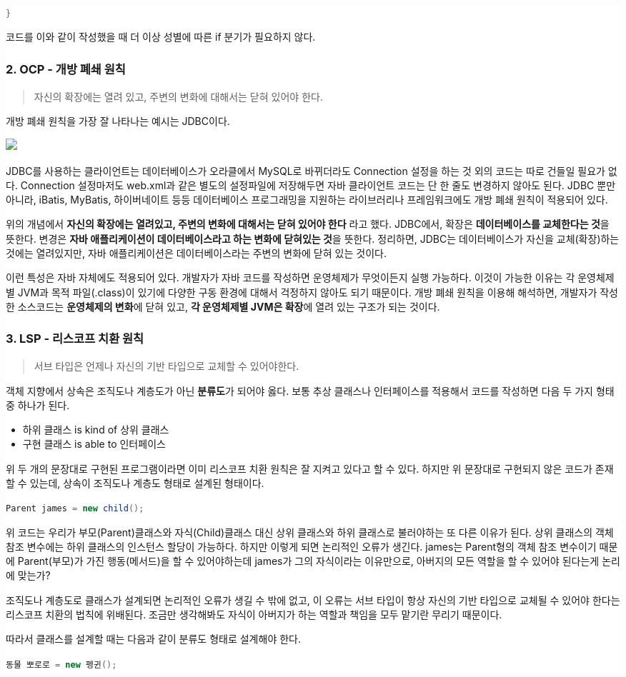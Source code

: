 ```java
}
```

코드를 이와 같이 작성했을 때 더 이상 성별에 따른 if 분기가 필요하지 않다.

### 2. OCP - 개방 폐쇄 원칙

> 자신의 확장에는 열려 있고, 주변의 변화에 대해서는 닫혀 있어야 한다.

개방 폐쇄 원칙을 가장 잘 나타나는 예시는 JDBC이다.

![](https://images.velog.io/images/dailyzett/post/3e3fd7e3-91d6-4ac2-b859-f45afcb01723/007.png)

JDBC를 사용하는 클라이언트는 데이터베이스가 오라클에서 MySQL로 바뀌더라도 Connection 설정을 하는 것 외의 코드는
따로 건들일 필요가 없다. Connection 설정마저도 web.xml과 같은 별도의 설정파일에 저장해두면 자바 클라이언트 코드는
단 한 줄도 변경하지 않아도 된다. JDBC 뿐만 아니라, iBatis, MyBatis, 하이버네이트 등등 데이터베이스 프로그래밍을 지원하는 라이브러리나
프레임워크에도 개방 폐쇄 원칙이 적용되어 있다.

위의 개념에서 **자신의 확장에는 열려있고, 주변의 변화에 대해서는 닫혀 있어야 한다** 라고 했다.
JDBC에서, 확장은 **데이터베이스를 교체한다는 것**을 뜻한다.
변경은 **자바 애플리케이션이 데이터베이스라고 하는 변화에 닫혀있는 것**을 뜻한다.
정리하면, JDBC는 데이터베이스가 자신을 교체(확장)하는 것에는 열려있지만, 자바 애플리케이션은 데이터베이스라는 주변의 변화에 닫혀 있는 것이다.

이런 특성은 자바 자체에도 적용되어 있다. 개발자가 자바 코드를 작성하면 운영체제가 무엇이든지 실행 가능하다.
이것이 가능한 이유는 각 운영체제별 JVM과 목적 파일(.class)이 있기에 다양한 구동 환경에 대해서 걱정하지 않아도 되기 때문이다.
개방 폐쇄 원칙을 이용해 해석하면, 
개발자가 작성한 소스코드는 **운영체제의 변화**에 닫혀 있고, **각 운영체제별 JVM은 확장**에 열려 있는 구조가 되는 것이다.

### 3. LSP - 리스코프 치환 원칙

> 서브 타입은 언제나 자신의 기반 타입으로 교체할 수 있어야한다.

객체 지향에서 상속은 조직도나 계층도가 아닌 **분류도**가 되어야 옳다.
보통 추상 클래스나 인터페이스를 적용해서 코드를 작성하면 다음 두 가지 형태 중 하나가 된다.

- 하위 클래스 is kind of 상위 클래스
- 구현 클래스 is able to 인터페이스

위 두 개의 문장대로 구현된 프로그램이라면 이미 리스코프 치환 원칙은 잘 지켜고 있다고 할 수 있다.
하지만 위 문장대로 구현되지 않은 코드가 존재할 수 있는데, 상속이 조직도나 계층도 형태로 설계된 형태이다.

```java
Parent james = new child();
```

위 코드는 우리가 부모(Parent)클래스와 자식(Child)클래스 대신 상위 클래스와 하위 클래스로 불러야하는 또 다른 이유가 된다.
상위 클래스의 객체 참조 변수에는 하위 클래스의 인스턴스 할당이 가능하다. 하지만 이렇게 되면 논리적인 오류가 생긴다.
james는 Parent형의 객체 참조 변수이기 때문에 Parent(부모)가 가진 행동(메서드)을 할 수 있어야하는데 james가 그의 자식이라는 이유만으로,
아버지의 모든 역할을 할 수 있어야 된다는게 논리에 맞는가?

조직도나 계층도로 클래스가 설계되면 논리적인 오류가 생길 수 밖에 없고, 이 오류는 서브 타입이 항상 자신의 기반 타입으로 교체될 수 있어야 한다는
리스코프 치환의 법칙에 위배된다. 조금만 생각해봐도 자식이 아버지가 하는 역할과 책임을 모두 맡기란 무리기 때문이다.

따라서 클래스를 설계할 때는 다음과 같이 분류도 형태로 설계해야 한다.

```java
동물 뽀로로 = new 펭귄();
```
